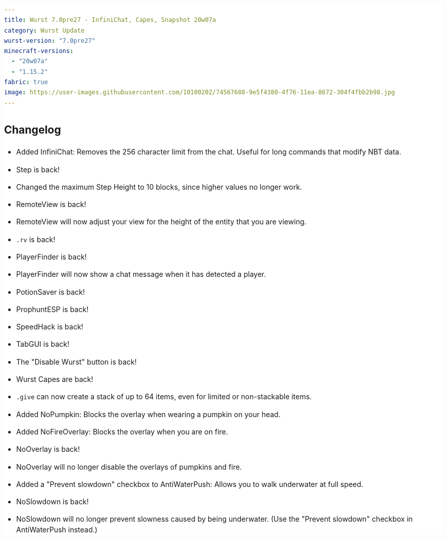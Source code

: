 ```yaml
---
title: Wurst 7.0pre27 - InfiniChat, Capes, Snapshot 20w07a
category: Wurst Update
wurst-version: "7.0pre27"
minecraft-versions:
  - "20w07a"
  - "1.15.2"
fabric: true
image: https://user-images.githubusercontent.com/10100202/74567688-9e5f4380-4f76-11ea-8672-304f4fbb2b98.jpg
---
```

## Changelog

- Added InfiniChat: Removes the 256 character limit from the chat. Useful for long commands that modify NBT data.

- Step is back!

- Changed the maximum Step Height to 10 blocks, since higher values no longer work.

- RemoteView is back!

- RemoteView will now adjust your view for the height of the entity that you are viewing.

- `.rv` is back!

- PlayerFinder is back!

- PlayerFinder will now show a chat message when it has detected a player.

- PotionSaver is back!

- ProphuntESP is back!

- SpeedHack is back!

- TabGUI is back!

- The "Disable Wurst" button is back!

- Wurst Capes are back!

- `.give` can now create a stack of up to 64 items, even for limited or non-stackable items.

- Added NoPumpkin: Blocks the overlay when wearing a pumpkin on your head.

- Added NoFireOverlay: Blocks the overlay when you are on fire.

- NoOverlay is back!

- NoOverlay will no longer disable the overlays of pumpkins and fire.

- Added a "Prevent slowdown" checkbox to AntiWaterPush: Allows you to walk underwater at full speed.

- NoSlowdown is back!

- NoSlowdown will no longer prevent slowness caused by being underwater. (Use the "Prevent slowdown" checkbox in AntiWaterPush instead.)
